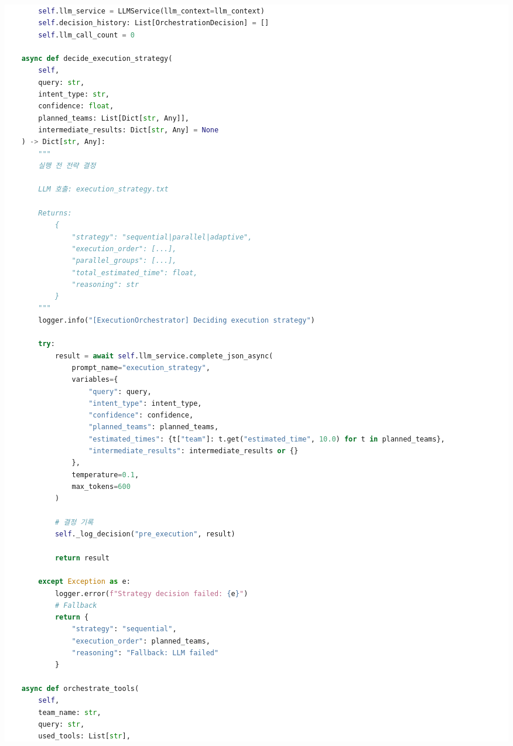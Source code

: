 ```python
        self.llm_service = LLMService(llm_context=llm_context)
        self.decision_history: List[OrchestrationDecision] = []
        self.llm_call_count = 0

    async def decide_execution_strategy(
        self,
        query: str,
        intent_type: str,
        confidence: float,
        planned_teams: List[Dict[str, Any]],
        intermediate_results: Dict[str, Any] = None
    ) -> Dict[str, Any]:
        """
        실행 전 전략 결정

        LLM 호출: execution_strategy.txt

        Returns:
            {
                "strategy": "sequential|parallel|adaptive",
                "execution_order": [...],
                "parallel_groups": [...],
                "total_estimated_time": float,
                "reasoning": str
            }
        """
        logger.info("[ExecutionOrchestrator] Deciding execution strategy")

        try:
            result = await self.llm_service.complete_json_async(
                prompt_name="execution_strategy",
                variables={
                    "query": query,
                    "intent_type": intent_type,
                    "confidence": confidence,
                    "planned_teams": planned_teams,
                    "estimated_times": {t["team"]: t.get("estimated_time", 10.0) for t in planned_teams},
                    "intermediate_results": intermediate_results or {}
                },
                temperature=0.1,
                max_tokens=600
            )

            # 결정 기록
            self._log_decision("pre_execution", result)

            return result

        except Exception as e:
            logger.error(f"Strategy decision failed: {e}")
            # Fallback
            return {
                "strategy": "sequential",
                "execution_order": planned_teams,
                "reasoning": "Fallback: LLM failed"
            }

    async def orchestrate_tools(
        self,
        team_name: str,
        query: str,
        used_tools: List[str],
```